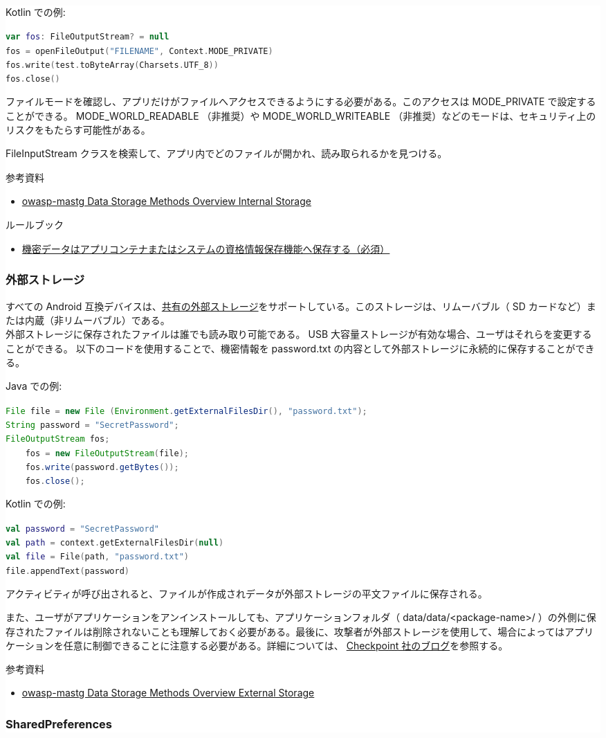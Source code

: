 Kotlin での例:
```Kotlin
var fos: FileOutputStream? = null
fos = openFileOutput("FILENAME", Context.MODE_PRIVATE)
fos.write(test.toByteArray(Charsets.UTF_8))
fos.close()
```

ファイルモードを確認し、アプリだけがファイルへアクセスできるようにする必要がある。このアクセスは MODE_PRIVATE で設定することができる。 MODE_WORLD_READABLE （非推奨）や MODE_WORLD_WRITEABLE （非推奨）などのモードは、セキュリティ上のリスクをもたらす可能性がある。

FileInputStream クラスを検索して、アプリ内でどのファイルが開かれ、読み取られるかを見つける。

参考資料
* [owasp-mastg Data Storage Methods Overview Internal Storage](https://github.com/OWASP/owasp-mastg/blob/v1.5.0/Document/0x05d-Testing-Data-Storage.md#internal-storage)

ルールブック
* [機密データはアプリコンテナまたはシステムの資格情報保存機能へ保存する（必須）](#機密データはアプリコンテナまたはシステムの資格情報保存機能へ保存する必須)

### 外部ストレージ

すべての Android 互換デバイスは、[共有の外部ストレージ](https://developer.android.com/training/data-storage#filesExternal)をサポートしている。このストレージは、リムーバブル（ SD カードなど）または内蔵（非リムーバブル）である。<br>
外部ストレージに保存されたファイルは誰でも読み取り可能である。 USB 大容量ストレージが有効な場合、ユーザはそれらを変更することができる。 以下のコードを使用することで、機密情報を password.txt の内容として外部ストレージに永続的に保存することができる。

Java での例:
```java
File file = new File (Environment.getExternalFilesDir(), "password.txt");
String password = "SecretPassword";
FileOutputStream fos;
    fos = new FileOutputStream(file);
    fos.write(password.getBytes());
    fos.close();
```

Kotlin での例:
```Kotlin
val password = "SecretPassword"
val path = context.getExternalFilesDir(null)
val file = File(path, "password.txt")
file.appendText(password)
```

アクティビティが呼び出されると、ファイルが作成されデータが外部ストレージの平文ファイルに保存される。

また、ユーザがアプリケーションをアンインストールしても、アプリケーションフォルダ（ data/data/\<package-name\>/ ）の外側に保存されたファイルは削除されないことも理解しておく必要がある。最後に、攻撃者が外部ストレージを使用して、場合によってはアプリケーションを任意に制御できることに注意する必要がある。詳細については、 [Checkpoint 社のブログ](https://blog.checkpoint.com/2018/08/12/man-in-the-disk-a-new-attack-surface-for-android-apps/)を参照する。

参考資料
* [owasp-mastg Data Storage Methods Overview External Storage](https://github.com/OWASP/owasp-mastg/blob/v1.5.0/Document/0x05d-Testing-Data-Storage.md#external-storage)

### SharedPreferences
